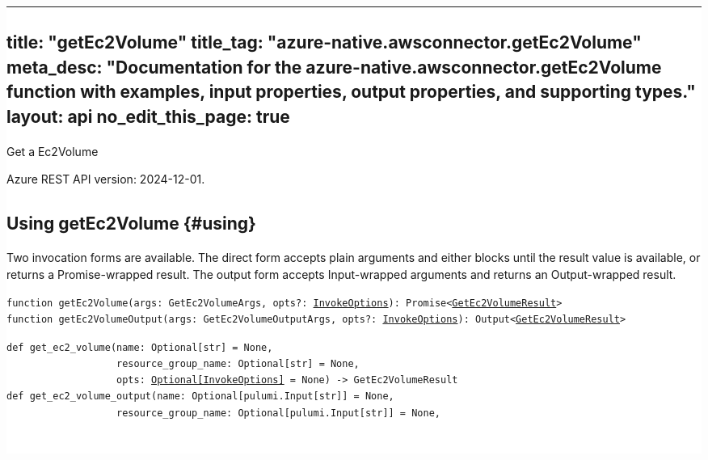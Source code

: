 
---
title: "getEc2Volume"
title_tag: "azure-native.awsconnector.getEc2Volume"
meta_desc: "Documentation for the azure-native.awsconnector.getEc2Volume function with examples, input properties, output properties, and supporting types."
layout: api
no_edit_this_page: true
---






Get a Ec2Volume

Azure REST API version: 2024-12-01.




## Using getEc2Volume {#using}

Two invocation forms are available. The direct form accepts plain
arguments and either blocks until the result value is available, or
returns a Promise-wrapped result. The output form accepts
Input-wrapped arguments and returns an Output-wrapped result.

<div>
<pulumi-chooser type="language" options="csharp,go,typescript,python,yaml,java"></pulumi-chooser>
</div>


<div>
<pulumi-choosable type="language" values="javascript,typescript">
<div class="highlight"
><pre class="chroma"><code class="language-typescript" data-lang="typescript"
><span class="k">function </span>getEc2Volume<span class="p">(</span><span class="nx">args</span><span class="p">:</span> <span class="nx">GetEc2VolumeArgs</span><span class="p">,</span> <span class="nx">opts</span><span class="p">?:</span> <span class="nx"><a href="/docs/reference/pkg/nodejs/pulumi/pulumi/#InvokeOptions">InvokeOptions</a></span><span class="p">): Promise&lt;<span class="nx"><a href="#result">GetEc2VolumeResult</a></span>></span
><span class="k">
function </span>getEc2VolumeOutput<span class="p">(</span><span class="nx">args</span><span class="p">:</span> <span class="nx">GetEc2VolumeOutputArgs</span><span class="p">,</span> <span class="nx">opts</span><span class="p">?:</span> <span class="nx"><a href="/docs/reference/pkg/nodejs/pulumi/pulumi/#InvokeOptions">InvokeOptions</a></span><span class="p">): Output&lt;<span class="nx"><a href="#result">GetEc2VolumeResult</a></span>></span
></code></pre></div>
</pulumi-choosable>
</div>


<div>
<pulumi-choosable type="language" values="python">
<div class="highlight"><pre class="chroma"><code class="language-python" data-lang="python"
><span class="k">def </span>get_ec2_volume<span class="p">(</span><span class="nx">name</span><span class="p">:</span> <span class="nx">Optional[str]</span> = None<span class="p">,</span>
                   <span class="nx">resource_group_name</span><span class="p">:</span> <span class="nx">Optional[str]</span> = None<span class="p">,</span>
                   <span class="nx">opts</span><span class="p">:</span> <span class="nx"><a href="/docs/reference/pkg/python/pulumi/#pulumi.InvokeOptions">Optional[InvokeOptions]</a></span> = None<span class="p">) -&gt;</span> <span>GetEc2VolumeResult</span
><span class="k">
def </span>get_ec2_volume_output<span class="p">(</span><span class="nx">name</span><span class="p">:</span> <span class="nx">Optional[pulumi.Input[str]]</span> = None<span class="p">,</span>
                   <span class="nx">resource_group_name</span><span class="p">:</span> <span class="nx">Optional[pulumi.Input[str]]</span> = None<span class="p">,</span>